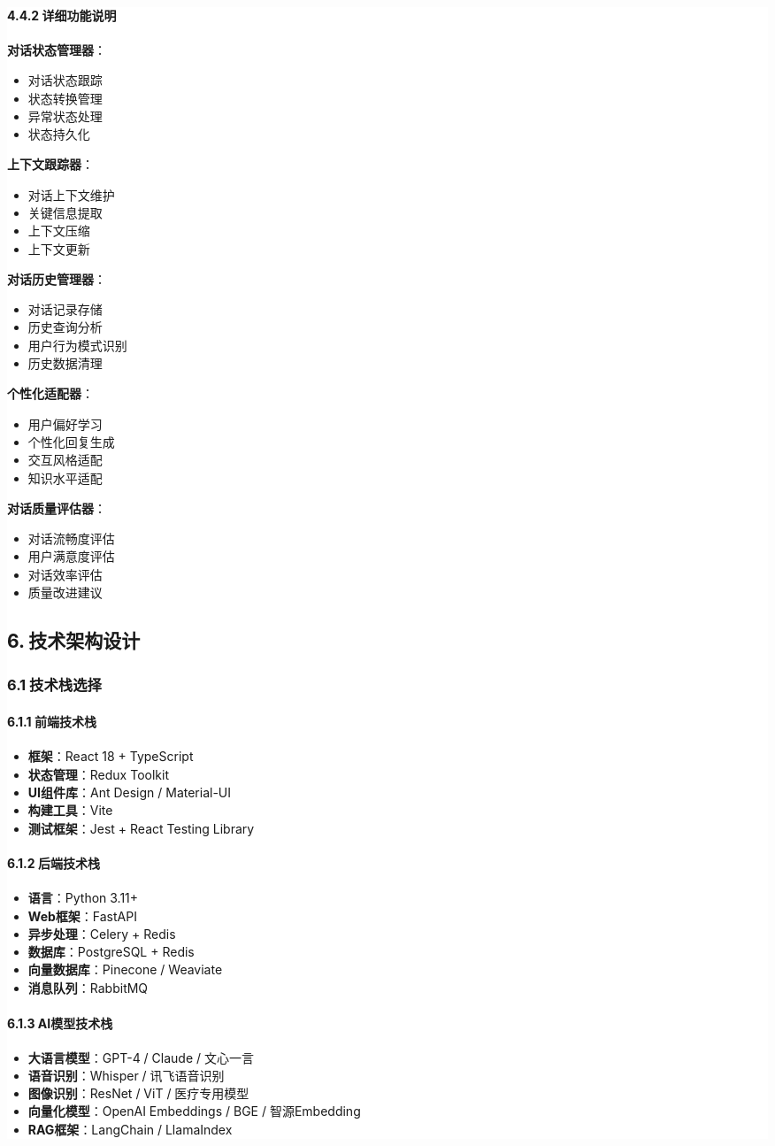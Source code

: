 #### 4.4.2 详细功能说明

**对话状态管理器**：
- 对话状态跟踪
- 状态转换管理
- 异常状态处理
- 状态持久化

**上下文跟踪器**：
- 对话上下文维护
- 关键信息提取
- 上下文压缩
- 上下文更新

**对话历史管理器**：
- 对话记录存储
- 历史查询分析
- 用户行为模式识别
- 历史数据清理

**个性化适配器**：
- 用户偏好学习
- 个性化回复生成
- 交互风格适配
- 知识水平适配

**对话质量评估器**：
- 对话流畅度评估
- 用户满意度评估
- 对话效率评估
- 质量改进建议


## 6. 技术架构设计

### 6.1 技术栈选择

#### 6.1.1 前端技术栈
- **框架**：React 18 + TypeScript
- **状态管理**：Redux Toolkit
- **UI组件库**：Ant Design / Material-UI
- **构建工具**：Vite
- **测试框架**：Jest + React Testing Library

#### 6.1.2 后端技术栈
- **语言**：Python 3.11+
- **Web框架**：FastAPI
- **异步处理**：Celery + Redis
- **数据库**：PostgreSQL + Redis
- **向量数据库**：Pinecone / Weaviate
- **消息队列**：RabbitMQ

#### 6.1.3 AI模型技术栈
- **大语言模型**：GPT-4 / Claude / 文心一言
- **语音识别**：Whisper / 讯飞语音识别
- **图像识别**：ResNet / ViT / 医疗专用模型
- **向量化模型**：OpenAI Embeddings / BGE / 智源Embedding
- **RAG框架**：LangChain / LlamaIndex
